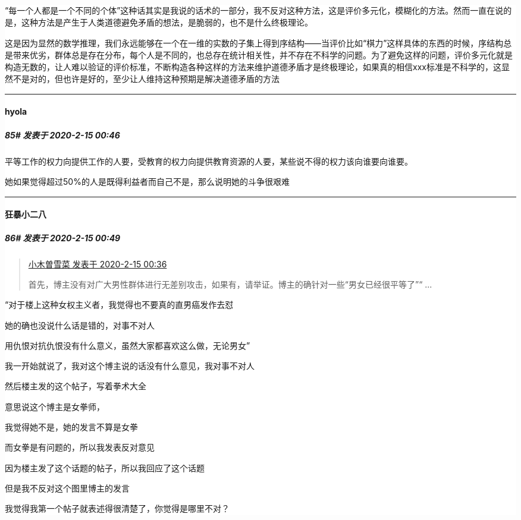 “每一个人都是一个不同的个体”这种话其实是我说的话术的一部分，我不反对这种方法，这是评价多元化，模糊化的方法。然而一直在说的是，这种方法是产生于人类道德避免矛盾的想法，是脆弱的，也不是什么终极理论。


这是因为显然的数学推理，我们永远能够在一个在一维的实数的子集上得到序结构——当评价比如“棋力”这样具体的东西的时候，序结构总是带来优劣，群体总是存在分布，每个人是不同的，也总存在统计相关性，并不存在不科学的问题。为了避免这样的问题，评价多元化就是构造无数的，让人难以验证的评价标准，不断构造各种这样的方法来维护道德矛盾才是终极理论，如果真的相信xxx标准是不科学的，这显然不是对的，但也许是好的，至少让人维持这种预期是解决道德矛盾的方法







-----

####  hyola  
##### 85#       发表于 2020-2-15 00:46




平等工作的权力向提供工作的人要，受教育的权力向提供教育资源的人要，某些说不得的权力该向谁要向谁要。

她如果觉得超过50%的人是既得利益者而自己不是，那么说明她的斗争很艰难







-----

####  狂暴小二八  
##### 86#       发表于 2020-2-15 00:49



<blockquote><a href="httphttps://bbs.saraba1st.com/2b/forum.php?mod=redirect&amp;goto=findpost&amp;pid=46420632&amp;ptid=1913870" target="_blank">小木曽雪菜 发表于 2020-2-15 00:36</a>

首先，博主没有对广大男性群体进行无差别攻击，如果有，请举证。博主的确针对一些“男女已经很平等了”“ ...</blockquote>
“对于楼上这种女权主义者，我觉得也不要真的直男癌发作去怼

她的确也没说什么话是错的，对事不对人

用仇恨对抗仇恨没有什么意义，虽然大家都喜欢这么做，无论男女”

我一开始就说了，我对这个博主说的话没有什么意见，我对事不对人


然后楼主发的这个帖子，写着拳术大全

意思说这个博主是女拳师，

我觉得她不是，她的发言不算是女拳

而女拳是有问题的，所以我发表反对意见

因为楼主发了这个话题的帖子，所以我回应了这个话题

但是我不反对这个图里博主的发言


我觉得我第一个帖子就表述得很清楚了，你觉得是哪里不对？


